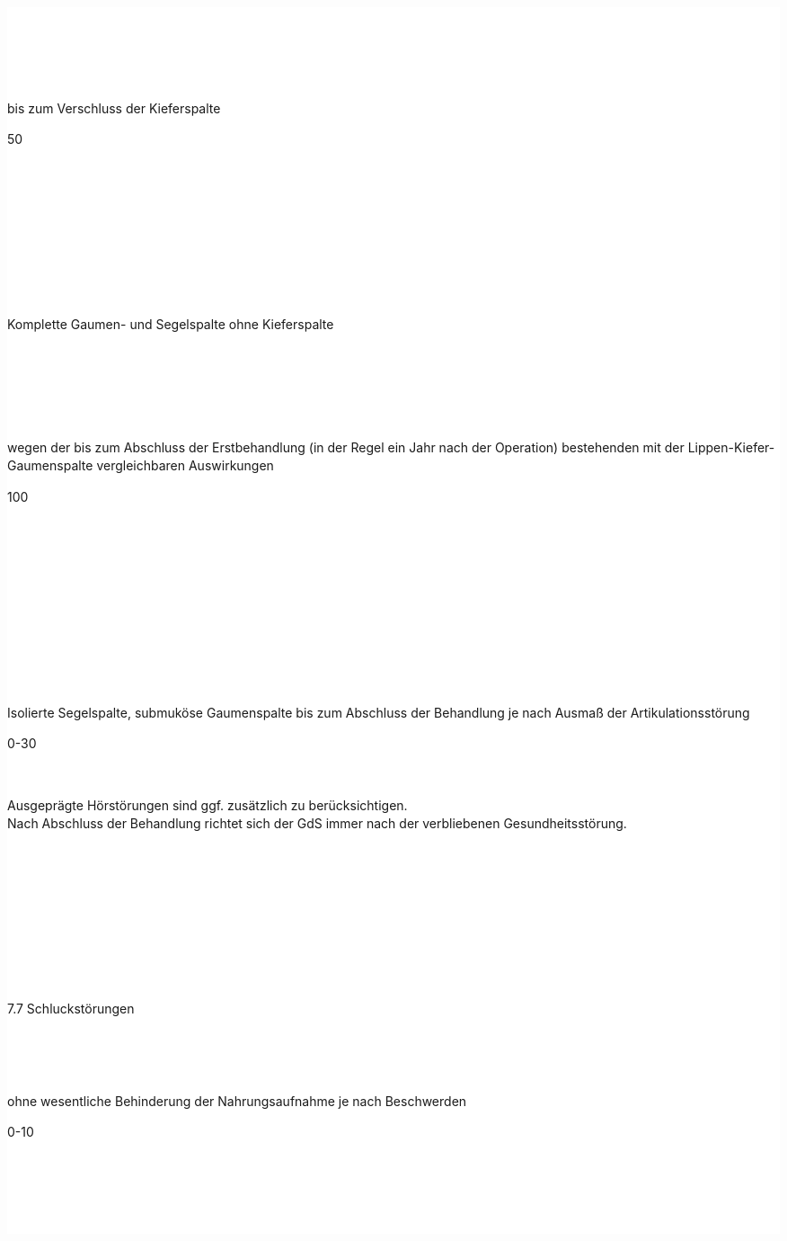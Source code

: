 
 

 

 

bis zum Verschluss der Kieferspalte

50

 

 

 

 

 

Komplette Gaumen- und Segelspalte ohne Kieferspalte

 

 

 

wegen der bis zum Abschluss der Erstbehandlung (in der Regel ein Jahr nach der Operation) bestehenden mit der Lippen-Kiefer-Gaumenspalte vergleichbaren Auswirkungen

100

 

 

 

 

 

 

Isolierte Segelspalte, submuköse Gaumenspalte bis zum Abschluss der Behandlung je nach Ausmaß der Artikulationsstörung

0-30

 

Ausgeprägte Hörstörungen sind ggf. zusätzlich zu berücksichtigen.   
Nach Abschluss der Behandlung richtet sich der GdS immer nach der verbliebenen Gesundheitsstörung.

 

 

 

 

 

7.7 Schluckstörungen

 

 

ohne wesentliche Behinderung der Nahrungsaufnahme je nach Beschwerden

0-10

 

 

 